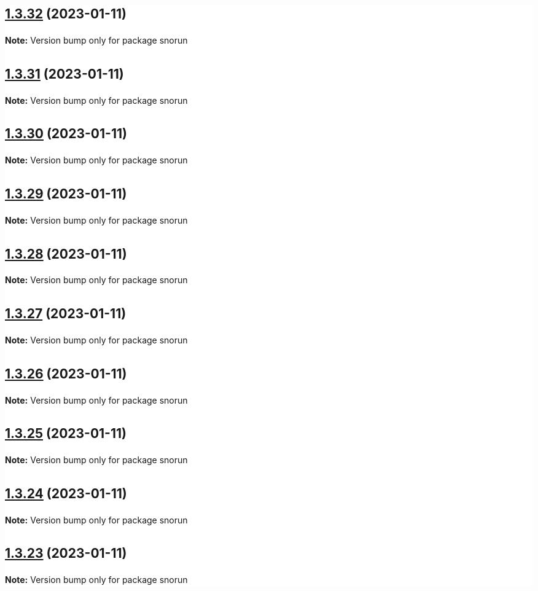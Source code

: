## [1.3.32](https://github.com/snomiao/js/compare/snorun@1.3.0...snorun@1.3.32) (2023-01-11)

**Note:** Version bump only for package snorun

## [1.3.31](https://github.com/snomiao/js/compare/snorun@1.3.0...snorun@1.3.31) (2023-01-11)

**Note:** Version bump only for package snorun

## [1.3.30](https://github.com/snomiao/js/compare/snorun@1.3.0...snorun@1.3.30) (2023-01-11)

**Note:** Version bump only for package snorun

## [1.3.29](https://github.com/snomiao/js/compare/snorun@1.3.0...snorun@1.3.29) (2023-01-11)

**Note:** Version bump only for package snorun

## [1.3.28](https://github.com/snomiao/js/compare/snorun@1.3.0...snorun@1.3.28) (2023-01-11)

**Note:** Version bump only for package snorun

## [1.3.27](https://github.com/snomiao/js/compare/snorun@1.3.0...snorun@1.3.27) (2023-01-11)

**Note:** Version bump only for package snorun

## [1.3.26](https://github.com/snomiao/js/compare/snorun@1.3.0...snorun@1.3.26) (2023-01-11)

**Note:** Version bump only for package snorun

## [1.3.25](https://github.com/snomiao/js/compare/snorun@1.3.0...snorun@1.3.25) (2023-01-11)

**Note:** Version bump only for package snorun

## [1.3.24](https://github.com/snomiao/js/compare/snorun@1.3.0...snorun@1.3.24) (2023-01-11)

**Note:** Version bump only for package snorun

## [1.3.23](https://github.com/snomiao/js/compare/snorun@1.3.0...snorun@1.3.23) (2023-01-11)

**Note:** Version bump only for package snorun
